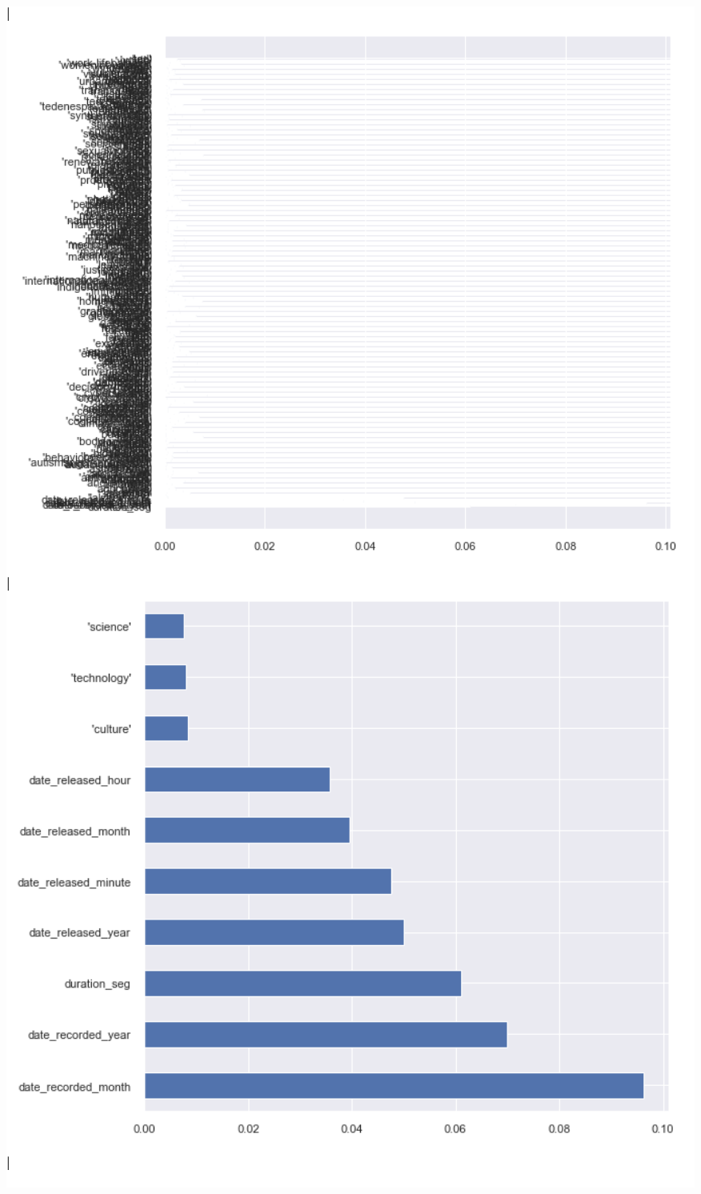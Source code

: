 |<img src="https://github.com/aaas24/code_library/raw/main/ted_talks/images/ted_talks_models_fc3.png" alt="" width="100%"> | <img src="https://github.com/aaas24/code_library/raw/main/ted_talks/images/ted_talks_models_fc4.png" alt="" width="100%"> |
</br>
</br>
